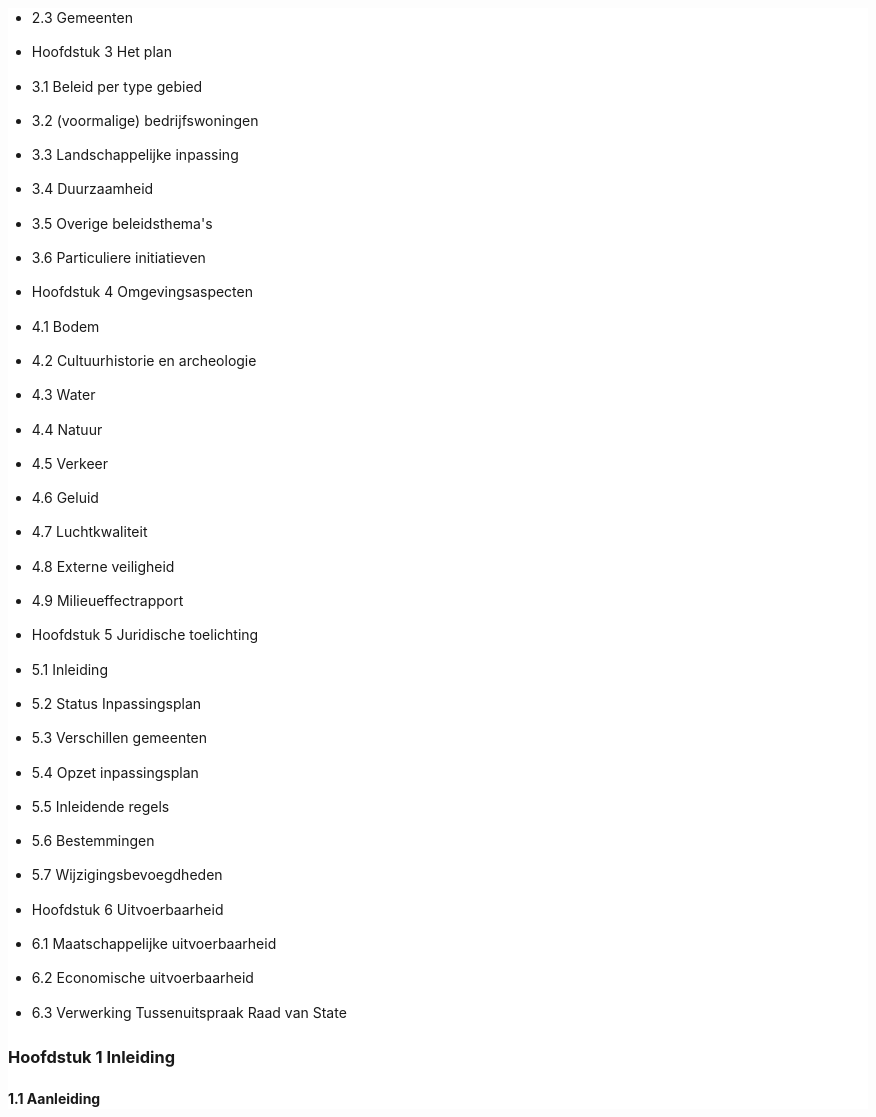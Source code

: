 + 2\.3 Gemeenten

* Hoofdstuk 3 Het plan

+ 3\.1 Beleid per type gebied

+ 3\.2 (voormalige) bedrijfswoningen

+ 3\.3 Landschappelijke inpassing

+ 3\.4 Duurzaamheid

+ 3\.5 Overige beleidsthema's

+ 3\.6 Particuliere initiatieven

* Hoofdstuk 4 Omgevingsaspecten

+ 4\.1 Bodem

+ 4\.2 Cultuurhistorie en archeologie

+ 4\.3 Water

+ 4\.4 Natuur

+ 4\.5 Verkeer

+ 4\.6 Geluid

+ 4\.7 Luchtkwaliteit

+ 4\.8 Externe veiligheid

+ 4\.9 Milieueffectrapport

* Hoofdstuk 5 Juridische toelichting

+ 5\.1 Inleiding

+ 5\.2 Status Inpassingsplan

+ 5\.3 Verschillen gemeenten

+ 5\.4 Opzet inpassingsplan

+ 5\.5 Inleidende regels

+ 5\.6 Bestemmingen

+ 5\.7 Wijzigingsbevoegdheden

* Hoofdstuk 6 Uitvoerbaarheid

+ 6\.1 Maatschappelijke uitvoerbaarheid

+ 6\.2 Economische uitvoerbaarheid

+ 6\.3 Verwerking Tussenuitspraak Raad van State

### Hoofdstuk 1 Inleiding

#### 1\.1 Aanleiding
